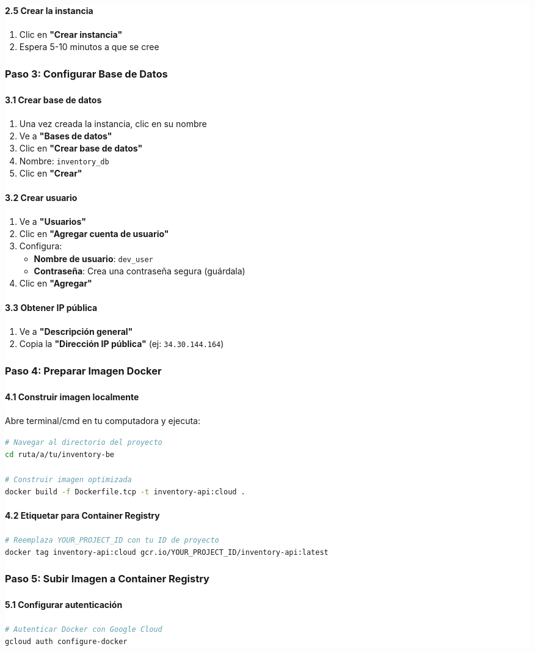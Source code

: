 #### 2.5 Crear la instancia
1. Clic en **"Crear instancia"**
2. Espera 5-10 minutos a que se cree

### Paso 3: Configurar Base de Datos

#### 3.1 Crear base de datos
1. Una vez creada la instancia, clic en su nombre
2. Ve a **"Bases de datos"**
3. Clic en **"Crear base de datos"**
4. Nombre: `inventory_db`
5. Clic en **"Crear"**

#### 3.2 Crear usuario
1. Ve a **"Usuarios"**
2. Clic en **"Agregar cuenta de usuario"**
3. Configura:
   - **Nombre de usuario**: `dev_user`
   - **Contraseña**: Crea una contraseña segura (guárdala)
4. Clic en **"Agregar"**

#### 3.3 Obtener IP pública
1. Ve a **"Descripción general"**
2. Copia la **"Dirección IP pública"** (ej: `34.30.144.164`)

### Paso 4: Preparar Imagen Docker

#### 4.1 Construir imagen localmente
Abre terminal/cmd en tu computadora y ejecuta:

```bash
# Navegar al directorio del proyecto
cd ruta/a/tu/inventory-be

# Construir imagen optimizada
docker build -f Dockerfile.tcp -t inventory-api:cloud .
```

#### 4.2 Etiquetar para Container Registry
```bash
# Reemplaza YOUR_PROJECT_ID con tu ID de proyecto
docker tag inventory-api:cloud gcr.io/YOUR_PROJECT_ID/inventory-api:latest
```

### Paso 5: Subir Imagen a Container Registry

#### 5.1 Configurar autenticación
```bash
# Autenticar Docker con Google Cloud
gcloud auth configure-docker
```
